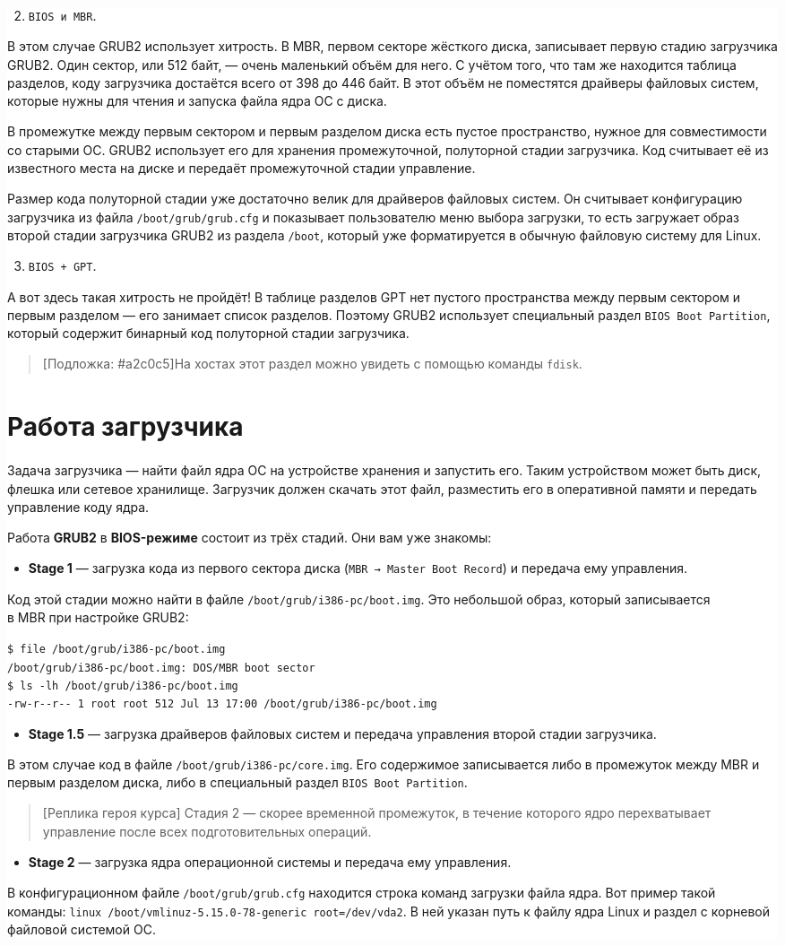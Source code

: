 2. `BIOS и MBR`.

В этом случае GRUB2 использует хитрость. В MBR, первом секторе жёсткого диска, записывает первую стадию загрузчика GRUB2. Один сектор, или 512 байт, — очень маленький объём для него. С учётом того, что там же находится таблица разделов, коду загрузчика достаётся всего от 398 до 446 байт. В этот объём не поместятся драйверы файловых систем, которые нужны для чтения и запуска файла ядра ОС с диска. 

В промежутке между первым сектором и первым разделом диска есть пустое пространство, нужное для совместимости со старыми ОС. GRUB2 использует его для хранения промежуточной, полуторной стадии загрузчика. Код считывает её из известного места на диске и передаёт промежуточной стадии управление.  

Размер кода полуторной стадии уже достаточно велик для драйверов файловых систем. Он считывает конфигурацию загрузчика из файла `/boot/grub/grub.cfg` и показывает пользователю меню выбора загрузки, то есть загружает образ второй стадии загрузчика GRUB2 из раздела `/boot`, который уже форматируется в обычную файловую систему для Linux.

3. `BIOS + GPT`.

А вот здесь такая хитрость не пройдёт! В таблице разделов GPT нет пустого пространства между первым сектором и первым разделом — его занимает список разделов. Поэтому GRUB2 использует специальный раздел `BIOS Boot Partition`, который содержит бинарный код полуторной стадии загрузчика.

>[Подложка: #a2c0c5]На хостах этот раздел можно увидеть с помощью команды `fdisk`.

# Работа загрузчика

Задача загрузчика — найти файл ядра ОС на устройстве хранения и запустить его. Таким устройством может быть диск, флешка или сетевое хранилище. Загрузчик должен скачать этот файл, разместить его в оперативной памяти и передать управление коду ядра.

Работа **GRUB2** в **BIOS-режиме** состоит из трёх стадий. Они вам уже знакомы:

- **Stage 1** — загрузка кода из первого сектора диска (`MBR → Master Boot Record`) и передача ему управления.

Код этой стадии можно найти в файле `/boot/grub/i386-pc/boot.img`. Это небольшой образ, который записывается в MBR при настройке GRUB2:
    
```shell
$ file /boot/grub/i386-pc/boot.img
/boot/grub/i386-pc/boot.img: DOS/MBR boot sector
$ ls -lh /boot/grub/i386-pc/boot.img
-rw-r--r-- 1 root root 512 Jul 13 17:00 /boot/grub/i386-pc/boot.img
```
    

- **Stage 1.5** — загрузка драйверов файловых систем и передача управления второй стадии загрузчика.

В этом случае код в файле `/boot/grub/i386-pc/core.img`. Его содержимое записывается либо в промежуток между MBR и первым разделом диска, либо в специальный раздел `BIOS Boot Partition`.

>[Реплика героя курса] Стадия 2 — скорее временной промежуток, в течение которого ядро перехватывает управление после всех подготовительных операций.

- **Stage 2** — загрузка ядра операционной системы и передача ему управления.

В конфигурационном файле `/boot/grub/grub.cfg` находится строка команд загрузки файла ядра. Вот пример такой команды: `linux /boot/vmlinuz-5.15.0-78-generic root=/dev/vda2`. В ней указан путь к файлу ядра Linux и раздел с корневой файловой системой ОС.
